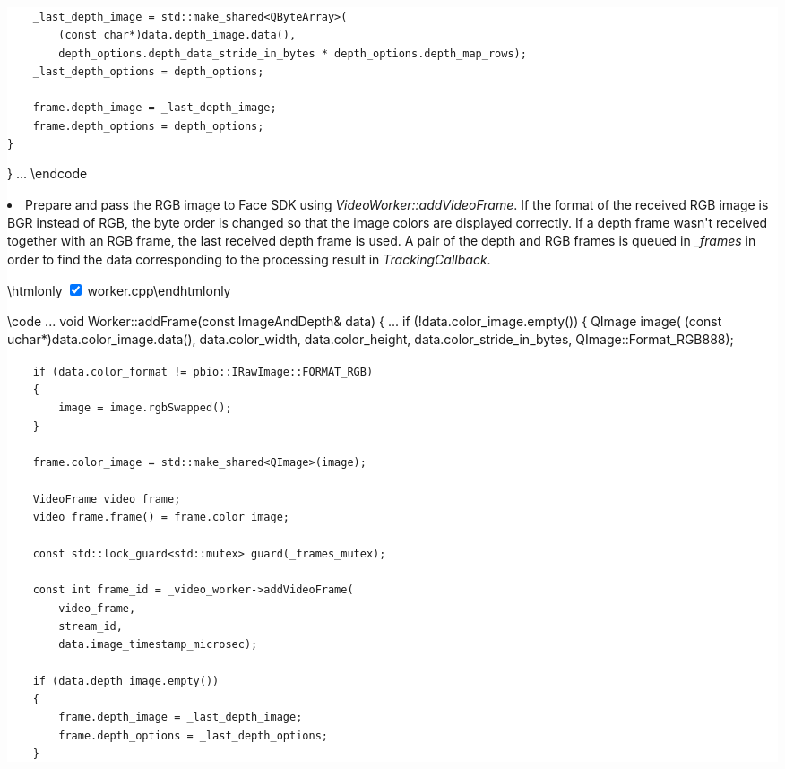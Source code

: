         _last_depth_image = std::make_shared<QByteArray>(
            (const char*)data.depth_image.data(),
            depth_options.depth_data_stride_in_bytes * depth_options.depth_map_rows);
        _last_depth_options = depth_options;
 
        frame.depth_image = _last_depth_image;
        frame.depth_options = depth_options;
    }
}
...
\endcode
</div>

<li> Prepare and pass the RGB image to Face SDK using <i>VideoWorker::addVideoFrame</i>. If the format of the received RGB image is BGR instead of RGB, the byte order is changed so that the image colors are displayed correctly.  If a depth frame wasn't received together with an RGB frame, the last received depth frame is used.  A pair of the depth and RGB frames is queued in <i>_frames</i> in order to find the data corresponding to the processing result in <i>TrackingCallback</i>.

\htmlonly <input class="toggle-box" id="fifth-28" type="checkbox" checked>
<label class="spoiler-link" for="fifth-28">worker.cpp</label>\endhtmlonly
<div>
\code
...
void Worker::addFrame(const ImageAndDepth& data)
{
    ...
    if (!data.color_image.empty())
    {
        QImage image(
            (const uchar*)data.color_image.data(),
            data.color_width,
            data.color_height,
            data.color_stride_in_bytes,
            QImage::Format_RGB888);

        if (data.color_format != pbio::IRawImage::FORMAT_RGB)
        {
            image = image.rgbSwapped();
        }
 
        frame.color_image = std::make_shared<QImage>(image);

        VideoFrame video_frame;
        video_frame.frame() = frame.color_image;

        const std::lock_guard<std::mutex> guard(_frames_mutex);

        const int frame_id = _video_worker->addVideoFrame(
            video_frame,
            stream_id,
            data.image_timestamp_microsec);

        if (data.depth_image.empty())
        {
            frame.depth_image = _last_depth_image;
            frame.depth_options = _last_depth_options;
        }
